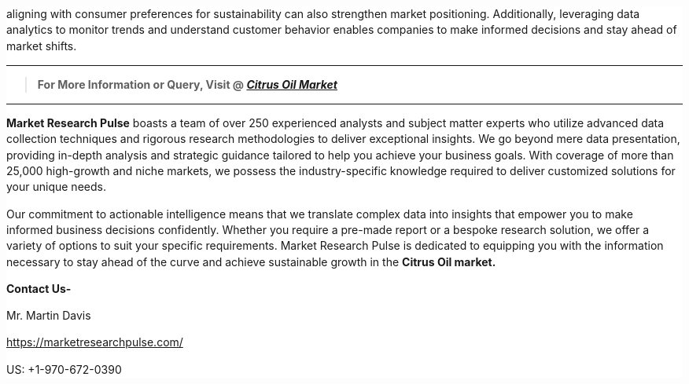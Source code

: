 aligning with consumer preferences for sustainability can also strengthen market positioning. Additionally, leveraging data analytics to monitor trends and understand customer behavior enables companies to make informed decisions and stay ahead of market shifts.</p><hr /><blockquote><p><strong>For More Information or Query, Visit @&nbsp;<em><a href="https://marketresearchpulse.com/report/118159/citrus-oil-market?utm_source=Linkedin&utm_medium=020">Citrus Oil Market</a></em></strong></p></blockquote><hr /><p><strong>Market Research Pulse</strong> boasts a team of over 250 experienced analysts and subject matter experts who utilize advanced data collection techniques and rigorous research methodologies to deliver exceptional insights. We go beyond mere data presentation, providing in-depth analysis and strategic guidance tailored to help you achieve your business goals. With coverage of more than 25,000 high-growth and niche markets, we possess the industry-specific knowledge required to deliver customized solutions for your unique needs.</p><p>Our commitment to actionable intelligence means that we translate complex data into insights that empower you to make informed business decisions confidently. Whether you require a pre-made report or a bespoke research solution, we offer a variety of options to suit your specific requirements. Market Research Pulse is dedicated to equipping you with the information necessary to stay ahead of the curve and achieve sustainable growth in the <strong>Citrus Oil market.</strong></p><p><strong>Contact Us-</strong></p><p>Mr. Martin Davis</p><p>https://marketresearchpulse.com/</p><p>US: +1-970-672-0390</p>